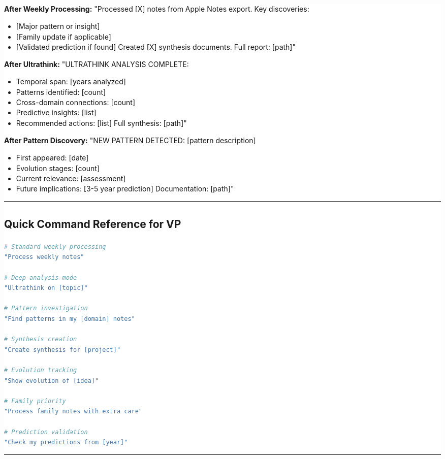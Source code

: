 **After Weekly Processing:**
"Processed [X] notes from Apple Notes export. Key discoveries:
- [Major pattern or insight]
- [Family update if applicable]
- [Validated prediction if found]
Created [X] synthesis documents. Full report: [path]"

**After Ultrathink:**
"ULTRATHINK ANALYSIS COMPLETE:
- Temporal span: [years analyzed]
- Patterns identified: [count]
- Cross-domain connections: [count]
- Predictive insights: [list]
- Recommended actions: [list]
Full synthesis: [path]"

**After Pattern Discovery:**
"NEW PATTERN DETECTED: [pattern description]
- First appeared: [date]
- Evolution stages: [count]
- Current relevance: [assessment]
- Future implications: [3-5 year prediction]
Documentation: [path]"

---

## Quick Command Reference for VP

```bash
# Standard weekly processing
"Process weekly notes"

# Deep analysis mode
"Ultrathink on [topic]"

# Pattern investigation
"Find patterns in my [domain] notes"

# Synthesis creation
"Create synthesis for [project]"

# Evolution tracking
"Show evolution of [idea]"

# Family priority
"Process family notes with extra care"

# Prediction validation
"Check my predictions from [year]"
```

---
